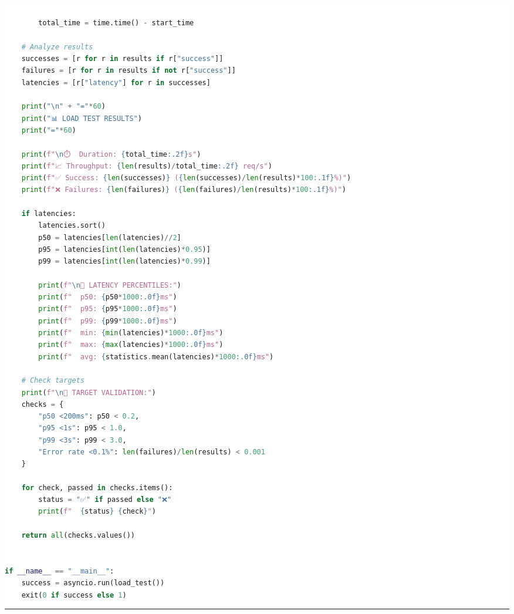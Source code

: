 ```python
        
        total_time = time.time() - start_time
    
    # Analyze results
    successes = [r for r in results if r["success"]]
    failures = [r for r in results if not r["success"]]
    latencies = [r["latency"] for r in successes]
    
    print("\n" + "="*60)
    print("📊 LOAD TEST RESULTS")
    print("="*60)
    
    print(f"\n⏱️  Duration: {total_time:.2f}s")
    print(f"📈 Throughput: {len(results)/total_time:.2f} req/s")
    print(f"✅ Success: {len(successes)} ({len(successes)/len(results)*100:.1f}%)")
    print(f"❌ Failures: {len(failures)} ({len(failures)/len(results)*100:.1f}%)")
    
    if latencies:
        latencies.sort()
        p50 = latencies[len(latencies)//2]
        p95 = latencies[int(len(latencies)*0.95)]
        p99 = latencies[int(len(latencies)*0.99)]
        
        print(f"\n🎯 LATENCY PERCENTILES:")
        print(f"  p50: {p50*1000:.0f}ms")
        print(f"  p95: {p95*1000:.0f}ms")
        print(f"  p99: {p99*1000:.0f}ms")
        print(f"  min: {min(latencies)*1000:.0f}ms")
        print(f"  max: {max(latencies)*1000:.0f}ms")
        print(f"  avg: {statistics.mean(latencies)*1000:.0f}ms")
    
    # Check targets
    print(f"\n🎯 TARGET VALIDATION:")
    checks = {
        "p50 <200ms": p50 < 0.2,
        "p95 <1s": p95 < 1.0,
        "p99 <3s": p99 < 3.0,
        "Error rate <0.1%": len(failures)/len(results) < 0.001
    }
    
    for check, passed in checks.items():
        status = "✅" if passed else "❌"
        print(f"  {status} {check}")
    
    return all(checks.values())


if __name__ == "__main__":
    success = asyncio.run(load_test())
    exit(0 if success else 1)
```

---